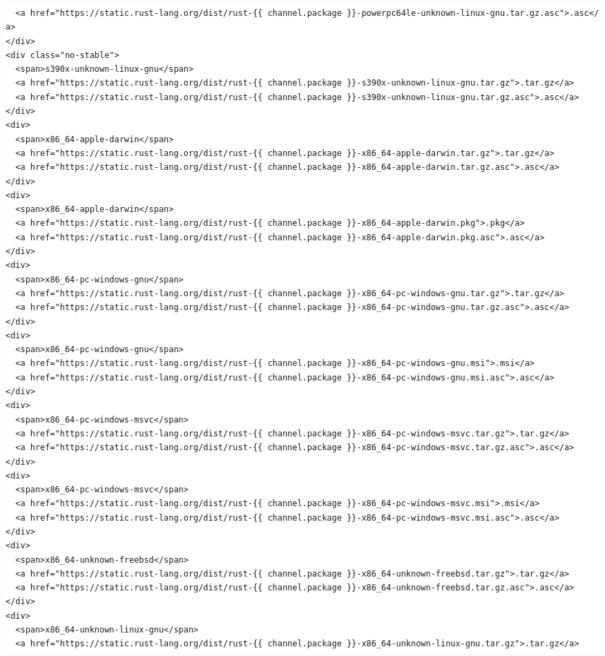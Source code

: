       <a href="https://static.rust-lang.org/dist/rust-{{ channel.package }}-powerpc64le-unknown-linux-gnu.tar.gz.asc">.asc</a>
    </div>
    <div class="no-stable">
      <span>s390x-unknown-linux-gnu</span>
      <a href="https://static.rust-lang.org/dist/rust-{{ channel.package }}-s390x-unknown-linux-gnu.tar.gz">.tar.gz</a>
      <a href="https://static.rust-lang.org/dist/rust-{{ channel.package }}-s390x-unknown-linux-gnu.tar.gz.asc">.asc</a>
    </div>
    <div>
      <span>x86_64-apple-darwin</span>
      <a href="https://static.rust-lang.org/dist/rust-{{ channel.package }}-x86_64-apple-darwin.tar.gz">.tar.gz</a>
      <a href="https://static.rust-lang.org/dist/rust-{{ channel.package }}-x86_64-apple-darwin.tar.gz.asc">.asc</a>
    </div>
    <div>
      <span>x86_64-apple-darwin</span>
      <a href="https://static.rust-lang.org/dist/rust-{{ channel.package }}-x86_64-apple-darwin.pkg">.pkg</a>
      <a href="https://static.rust-lang.org/dist/rust-{{ channel.package }}-x86_64-apple-darwin.pkg.asc">.asc</a>
    </div>
    <div>
      <span>x86_64-pc-windows-gnu</span>
      <a href="https://static.rust-lang.org/dist/rust-{{ channel.package }}-x86_64-pc-windows-gnu.tar.gz">.tar.gz</a>
      <a href="https://static.rust-lang.org/dist/rust-{{ channel.package }}-x86_64-pc-windows-gnu.tar.gz.asc">.asc</a>
    </div>
    <div>
      <span>x86_64-pc-windows-gnu</span>
      <a href="https://static.rust-lang.org/dist/rust-{{ channel.package }}-x86_64-pc-windows-gnu.msi">.msi</a>
      <a href="https://static.rust-lang.org/dist/rust-{{ channel.package }}-x86_64-pc-windows-gnu.msi.asc">.asc</a>
    </div>
    <div>
      <span>x86_64-pc-windows-msvc</span>
      <a href="https://static.rust-lang.org/dist/rust-{{ channel.package }}-x86_64-pc-windows-msvc.tar.gz">.tar.gz</a>
      <a href="https://static.rust-lang.org/dist/rust-{{ channel.package }}-x86_64-pc-windows-msvc.tar.gz.asc">.asc</a>
    </div>
    <div>
      <span>x86_64-pc-windows-msvc</span>
      <a href="https://static.rust-lang.org/dist/rust-{{ channel.package }}-x86_64-pc-windows-msvc.msi">.msi</a>
      <a href="https://static.rust-lang.org/dist/rust-{{ channel.package }}-x86_64-pc-windows-msvc.msi.asc">.asc</a>
    </div>
    <div>
      <span>x86_64-unknown-freebsd</span>
      <a href="https://static.rust-lang.org/dist/rust-{{ channel.package }}-x86_64-unknown-freebsd.tar.gz">.tar.gz</a>
      <a href="https://static.rust-lang.org/dist/rust-{{ channel.package }}-x86_64-unknown-freebsd.tar.gz.asc">.asc</a>
    </div>
    <div>
      <span>x86_64-unknown-linux-gnu</span>
      <a href="https://static.rust-lang.org/dist/rust-{{ channel.package }}-x86_64-unknown-linux-gnu.tar.gz">.tar.gz</a>